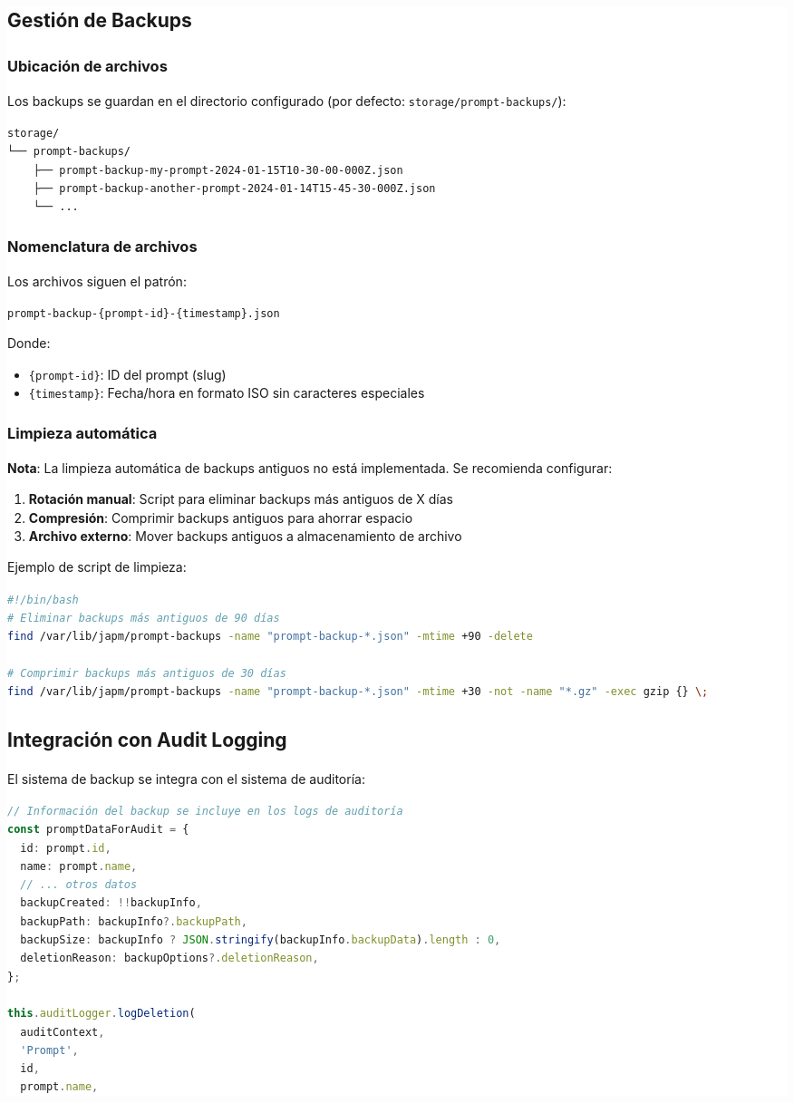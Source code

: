 ## Gestión de Backups

### Ubicación de archivos

Los backups se guardan en el directorio configurado (por defecto: `storage/prompt-backups/`):

```
storage/
└── prompt-backups/
    ├── prompt-backup-my-prompt-2024-01-15T10-30-00-000Z.json
    ├── prompt-backup-another-prompt-2024-01-14T15-45-30-000Z.json
    └── ...
```

### Nomenclatura de archivos

Los archivos siguen el patrón:
```
prompt-backup-{prompt-id}-{timestamp}.json
```

Donde:
- `{prompt-id}`: ID del prompt (slug)
- `{timestamp}`: Fecha/hora en formato ISO sin caracteres especiales

### Limpieza automática

**Nota**: La limpieza automática de backups antiguos no está implementada. Se recomienda configurar:

1. **Rotación manual**: Script para eliminar backups más antiguos de X días
2. **Compresión**: Comprimir backups antiguos para ahorrar espacio
3. **Archivo externo**: Mover backups antiguos a almacenamiento de archivo

Ejemplo de script de limpieza:

```bash
#!/bin/bash
# Eliminar backups más antiguos de 90 días
find /var/lib/japm/prompt-backups -name "prompt-backup-*.json" -mtime +90 -delete

# Comprimir backups más antiguos de 30 días
find /var/lib/japm/prompt-backups -name "prompt-backup-*.json" -mtime +30 -not -name "*.gz" -exec gzip {} \;
```

## Integración con Audit Logging

El sistema de backup se integra con el sistema de auditoría:

```typescript
// Información del backup se incluye en los logs de auditoría
const promptDataForAudit = {
  id: prompt.id,
  name: prompt.name,
  // ... otros datos
  backupCreated: !!backupInfo,
  backupPath: backupInfo?.backupPath,
  backupSize: backupInfo ? JSON.stringify(backupInfo.backupData).length : 0,
  deletionReason: backupOptions?.deletionReason,
};

this.auditLogger.logDeletion(
  auditContext,
  'Prompt',
  id,
  prompt.name,
```